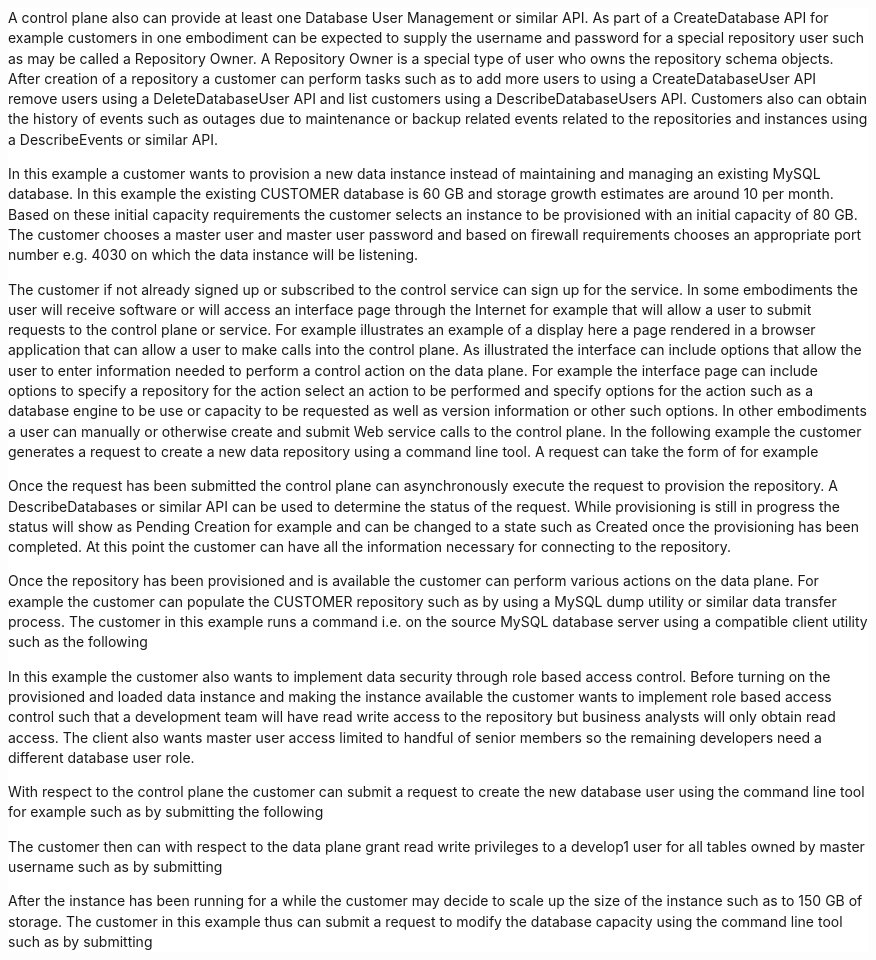 A control plane also can provide at least one Database User Management or similar API. As part of a CreateDatabase API for example customers in one embodiment can be expected to supply the username and password for a special repository user such as may be called a Repository Owner. A Repository Owner is a special type of user who owns the repository schema objects. After creation of a repository a customer can perform tasks such as to add more users to using a CreateDatabaseUser API remove users using a DeleteDatabaseUser API and list customers using a DescribeDatabaseUsers API. Customers also can obtain the history of events such as outages due to maintenance or backup related events related to the repositories and instances using a DescribeEvents or similar API.

In this example a customer wants to provision a new data instance instead of maintaining and managing an existing MySQL database. In this example the existing CUSTOMER database is 60 GB and storage growth estimates are around 10 per month. Based on these initial capacity requirements the customer selects an instance to be provisioned with an initial capacity of 80 GB. The customer chooses a master user and master user password and based on firewall requirements chooses an appropriate port number e.g. 4030 on which the data instance will be listening.

The customer if not already signed up or subscribed to the control service can sign up for the service. In some embodiments the user will receive software or will access an interface page through the Internet for example that will allow a user to submit requests to the control plane or service. For example illustrates an example of a display here a page rendered in a browser application that can allow a user to make calls into the control plane. As illustrated the interface can include options that allow the user to enter information needed to perform a control action on the data plane. For example the interface page can include options to specify a repository for the action select an action to be performed and specify options for the action such as a database engine to be use or capacity to be requested as well as version information or other such options. In other embodiments a user can manually or otherwise create and submit Web service calls to the control plane. In the following example the customer generates a request to create a new data repository using a command line tool. A request can take the form of for example 

Once the request has been submitted the control plane can asynchronously execute the request to provision the repository. A DescribeDatabases or similar API can be used to determine the status of the request. While provisioning is still in progress the status will show as Pending Creation for example and can be changed to a state such as Created once the provisioning has been completed. At this point the customer can have all the information necessary for connecting to the repository.

Once the repository has been provisioned and is available the customer can perform various actions on the data plane. For example the customer can populate the CUSTOMER repository such as by using a MySQL dump utility or similar data transfer process. The customer in this example runs a command i.e. on the source MySQL database server using a compatible client utility such as the following 

In this example the customer also wants to implement data security through role based access control. Before turning on the provisioned and loaded data instance and making the instance available the customer wants to implement role based access control such that a development team will have read write access to the repository but business analysts will only obtain read access. The client also wants master user access limited to handful of senior members so the remaining developers need a different database user role.

With respect to the control plane the customer can submit a request to create the new database user using the command line tool for example such as by submitting the following 

The customer then can with respect to the data plane grant read write privileges to a develop1 user for all tables owned by master username such as by submitting 

After the instance has been running for a while the customer may decide to scale up the size of the instance such as to 150 GB of storage. The customer in this example thus can submit a request to modify the database capacity using the command line tool such as by submitting 
